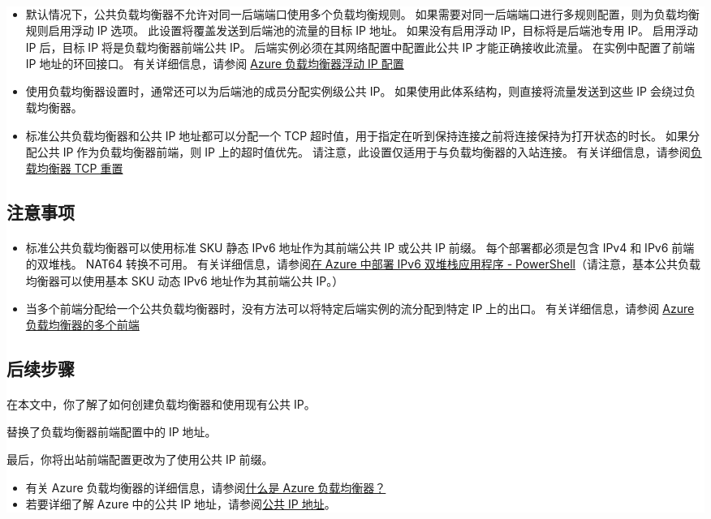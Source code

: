 * 默认情况下，公共负载均衡器不允许对同一后端端口使用多个负载均衡规则。 如果需要对同一后端端口进行多规则配置，则为负载均衡规则启用浮动 IP 选项。 此设置将覆盖发送到后端池的流量的目标 IP 地址。 如果没有启用浮动 IP，目标将是后端池专用 IP。 启用浮动 IP 后，目标 IP 将是负载均衡器前端公共 IP。 后端实例必须在其网络配置中配置此公共 IP 才能正确接收此流量。 在实例中配置了前端 IP 地址的环回接口。 有关详细信息，请参阅 [Azure 负载均衡器浮动 IP 配置](../../load-balancer/load-balancer-floating-ip.md)

* 使用负载均衡器设置时，通常还可以为后端池的成员分配实例级公共 IP。 如果使用此体系结构，则直接将流量发送到这些 IP 会绕过负载均衡器。 

* 标准公共负载均衡器和公共 IP 地址都可以分配一个 TCP 超时值，用于指定在听到保持连接之前将连接保持为打开状态的时长。 如果分配公共 IP 作为负载均衡器前端，则 IP 上的超时值优先。 请注意，此设置仅适用于与负载均衡器的入站连接。 有关详细信息，请参阅[负载均衡器 TCP 重置](../../load-balancer/load-balancer-tcp-reset.md)

## <a name="caveats"></a>注意事项

* 标准公共负载均衡器可以使用标准 SKU 静态 IPv6 地址作为其前端公共 IP 或公共 IP 前缀。  每个部署都必须是包含 IPv4 和 IPv6 前端的双堆栈。 NAT64 转换不可用。 有关详细信息，请参阅[在 Azure 中部署 IPv6 双堆栈应用程序 - PowerShell](../../virtual-network/virtual-network-ipv4-ipv6-dual-stack-standard-load-balancer-powershell.md)（请注意，基本公共负载均衡器可以使用基本 SKU 动态 IPv6 地址作为其前端公共 IP。）

* 当多个前端分配给一个公共负载均衡器时，没有方法可以将特定后端实例的流分配到特定 IP 上的出口。  有关详细信息，请参阅 [Azure 负载均衡器的多个前端](../../load-balancer/load-balancer-multivip-overview.md)
## <a name="next-steps"></a>后续步骤

在本文中，你了解了如何创建负载均衡器和使用现有公共 IP。 

替换了负载均衡器前端配置中的 IP 地址。 

最后，你将出站前端配置更改为了使用公共 IP 前缀。

- 有关 Azure 负载均衡器的详细信息，请参阅[什么是 Azure 负载均衡器？](../../load-balancer/load-balancer-overview.md)
- 若要详细了解 Azure 中的公共 IP 地址，请参阅[公共 IP 地址](../../virtual-network/public-ip-addresses.md)。
